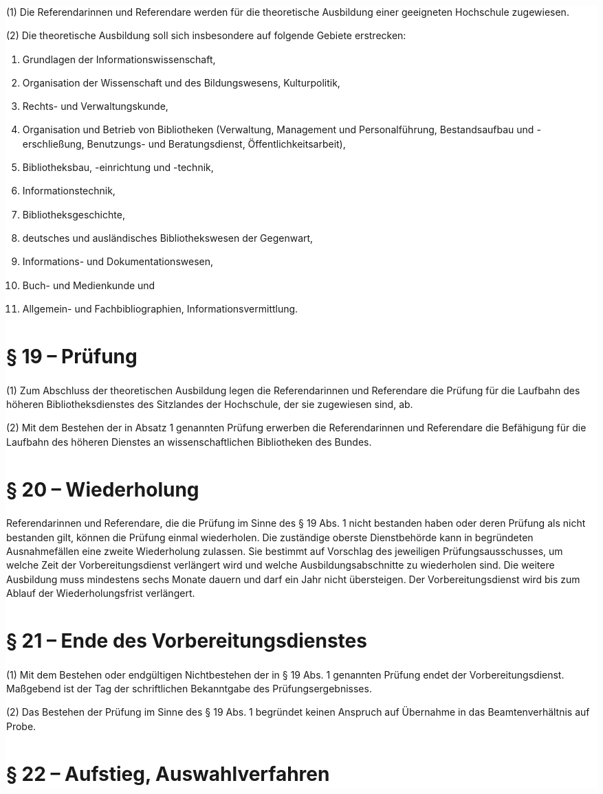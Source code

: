 (1) Die Referendarinnen und Referendare werden für die theoretische Ausbildung einer geeigneten Hochschule zugewiesen.

(2) Die theoretische Ausbildung soll sich insbesondere auf folgende Gebiete erstrecken:

1. Grundlagen der Informationswissenschaft,

2. Organisation der Wissenschaft und des Bildungswesens, Kulturpolitik,

3. Rechts- und Verwaltungskunde,

4. Organisation und Betrieb von Bibliotheken (Verwaltung, Management und Personalführung, Bestandsaufbau und -erschließung, Benutzungs- und Beratungsdienst, Öffentlichkeitsarbeit),

5. Bibliotheksbau, -einrichtung und -technik,

6. Informationstechnik,

7. Bibliotheksgeschichte,

8. deutsches und ausländisches Bibliothekswesen der Gegenwart,

9. Informations- und Dokumentationswesen,

10. Buch- und Medienkunde und

11. Allgemein- und Fachbibliographien, Informationsvermittlung.

# § 19 – Prüfung

(1) Zum Abschluss der theoretischen Ausbildung legen die Referendarinnen und Referendare die Prüfung für die Laufbahn des höheren Bibliotheksdienstes des Sitzlandes der Hochschule, der sie zugewiesen sind, ab.

(2) Mit dem Bestehen der in Absatz 1 genannten Prüfung erwerben die Referendarinnen und Referendare die Befähigung für die Laufbahn des höheren Dienstes an wissenschaftlichen Bibliotheken des Bundes.

# § 20 – Wiederholung

Referendarinnen und Referendare, die die Prüfung im Sinne des § 19 Abs. 1 nicht bestanden haben oder deren Prüfung als nicht bestanden gilt, können die Prüfung einmal wiederholen. Die zuständige oberste Dienstbehörde kann in begründeten Ausnahmefällen eine zweite Wiederholung zulassen. Sie bestimmt auf Vorschlag des jeweiligen Prüfungsausschusses, um welche Zeit der Vorbereitungsdienst verlängert wird und welche Ausbildungsabschnitte zu wiederholen sind. Die weitere Ausbildung muss mindestens sechs Monate dauern und darf ein Jahr nicht übersteigen. Der Vorbereitungsdienst wird bis zum Ablauf der Wiederholungsfrist verlängert.

# § 21 – Ende des Vorbereitungsdienstes

(1) Mit dem Bestehen oder endgültigen Nichtbestehen der in § 19 Abs. 1 genannten Prüfung endet der Vorbereitungsdienst. Maßgebend ist der Tag der schriftlichen Bekanntgabe des Prüfungsergebnisses.

(2) Das Bestehen der Prüfung im Sinne des § 19 Abs. 1 begründet keinen Anspruch auf Übernahme in das Beamtenverhältnis auf Probe.

# § 22 – Aufstieg, Auswahlverfahren
